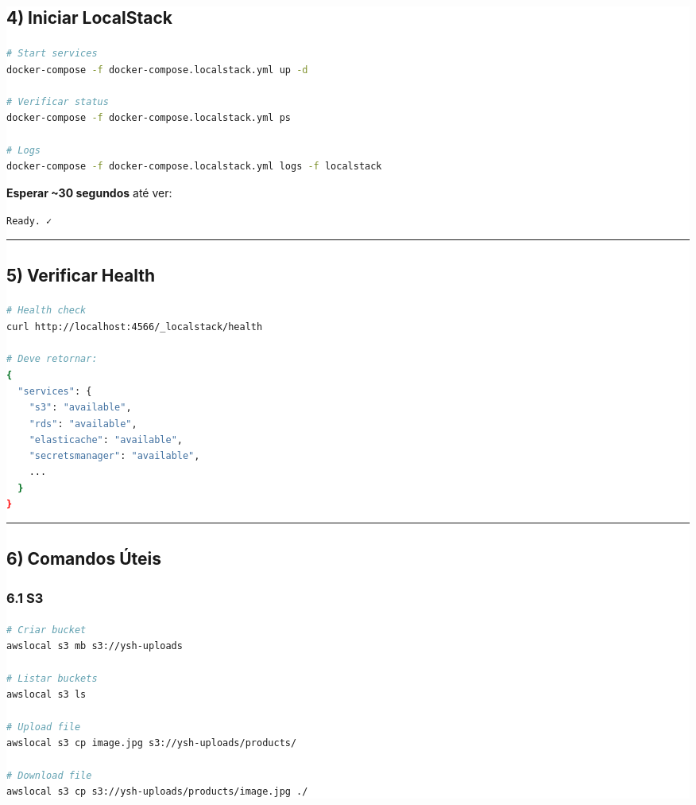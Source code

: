 
## 4) Iniciar LocalStack

```bash
# Start services
docker-compose -f docker-compose.localstack.yml up -d

# Verificar status
docker-compose -f docker-compose.localstack.yml ps

# Logs
docker-compose -f docker-compose.localstack.yml logs -f localstack
```

**Esperar ~30 segundos** até ver:
```
Ready. ✓
```

---

## 5) Verificar Health

```bash
# Health check
curl http://localhost:4566/_localstack/health

# Deve retornar:
{
  "services": {
    "s3": "available",
    "rds": "available",
    "elasticache": "available",
    "secretsmanager": "available",
    ...
  }
}
```

---

## 6) Comandos Úteis

### 6.1 S3

```bash
# Criar bucket
awslocal s3 mb s3://ysh-uploads

# Listar buckets
awslocal s3 ls

# Upload file
awslocal s3 cp image.jpg s3://ysh-uploads/products/

# Download file
awslocal s3 cp s3://ysh-uploads/products/image.jpg ./
```
